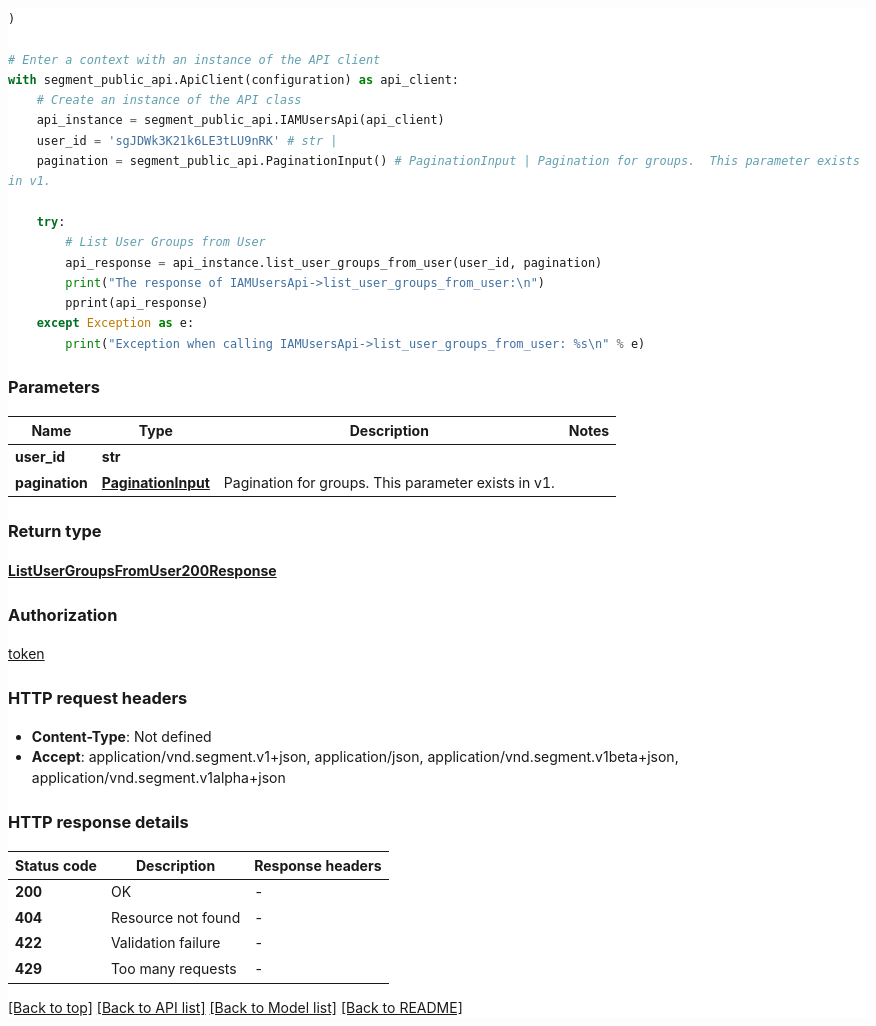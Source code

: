 ```python
)

# Enter a context with an instance of the API client
with segment_public_api.ApiClient(configuration) as api_client:
    # Create an instance of the API class
    api_instance = segment_public_api.IAMUsersApi(api_client)
    user_id = 'sgJDWk3K21k6LE3tLU9nRK' # str | 
    pagination = segment_public_api.PaginationInput() # PaginationInput | Pagination for groups.  This parameter exists in v1.

    try:
        # List User Groups from User
        api_response = api_instance.list_user_groups_from_user(user_id, pagination)
        print("The response of IAMUsersApi->list_user_groups_from_user:\n")
        pprint(api_response)
    except Exception as e:
        print("Exception when calling IAMUsersApi->list_user_groups_from_user: %s\n" % e)
```



### Parameters

Name | Type | Description  | Notes
------------- | ------------- | ------------- | -------------
 **user_id** | **str**|  | 
 **pagination** | [**PaginationInput**](.md)| Pagination for groups.  This parameter exists in v1. | 

### Return type

[**ListUserGroupsFromUser200Response**](ListUserGroupsFromUser200Response.md)

### Authorization

[token](../README.md#token)

### HTTP request headers

 - **Content-Type**: Not defined
 - **Accept**: application/vnd.segment.v1+json, application/json, application/vnd.segment.v1beta+json, application/vnd.segment.v1alpha+json

### HTTP response details
| Status code | Description | Response headers |
|-------------|-------------|------------------|
**200** | OK |  -  |
**404** | Resource not found |  -  |
**422** | Validation failure |  -  |
**429** | Too many requests |  -  |

[[Back to top]](#) [[Back to API list]](../README.md#documentation-for-api-endpoints) [[Back to Model list]](../README.md#documentation-for-models) [[Back to README]](../README.md)
